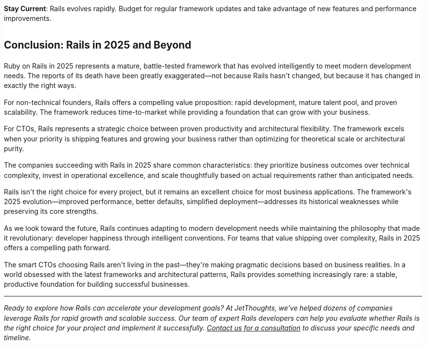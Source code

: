 **Stay Current**: Rails evolves rapidly. Budget for regular framework updates and take advantage of new features and performance improvements.

## Conclusion: Rails in 2025 and Beyond

Ruby on Rails in 2025 represents a mature, battle-tested framework that has evolved intelligently to meet modern development needs. The reports of its death have been greatly exaggerated—not because Rails hasn't changed, but because it has changed in exactly the right ways.

For non-technical founders, Rails offers a compelling value proposition: rapid development, mature talent pool, and proven scalability. The framework reduces time-to-market while providing a foundation that can grow with your business.

For CTOs, Rails represents a strategic choice between proven productivity and architectural flexibility. The framework excels when your priority is shipping features and growing your business rather than optimizing for theoretical scale or architectural purity.

The companies succeeding with Rails in 2025 share common characteristics: they prioritize business outcomes over technical complexity, invest in operational excellence, and scale thoughtfully based on actual requirements rather than anticipated needs.

Rails isn't the right choice for every project, but it remains an excellent choice for most business applications. The framework's 2025 evolution—improved performance, better defaults, simplified deployment—addresses its historical weaknesses while preserving its core strengths.

As we look toward the future, Rails continues adapting to modern development needs while maintaining the philosophy that made it revolutionary: developer happiness through intelligent conventions. For teams that value shipping over complexity, Rails in 2025 offers a compelling path forward.

The smart CTOs choosing Rails aren't living in the past—they're making pragmatic decisions based on business realities. In a world obsessed with the latest frameworks and architectural patterns, Rails provides something increasingly rare: a stable, productive foundation for building successful businesses.

---

*Ready to explore how Rails can accelerate your development goals? At JetThoughts, we've helped dozens of companies leverage Rails for rapid growth and scalable success. Our team of expert Rails developers can help you evaluate whether Rails is the right choice for your project and implement it successfully. [Contact us for a consultation](https://jetthoughts.com/contact) to discuss your specific needs and timeline.*